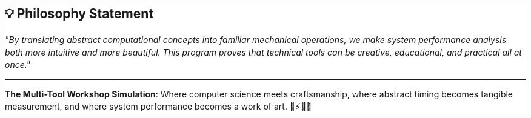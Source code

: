## 💡 Philosophy Statement

*"By translating abstract computational concepts into familiar mechanical operations, we make system performance analysis both more intuitive and more beautiful. This program proves that technical tools can be creative, educational, and practical all at once."*

---

**The Multi-Tool Workshop Simulation**: Where computer science meets craftsmanship, where abstract timing becomes tangible measurement, and where system performance becomes a work of art. 🔧⚡📏🎨
